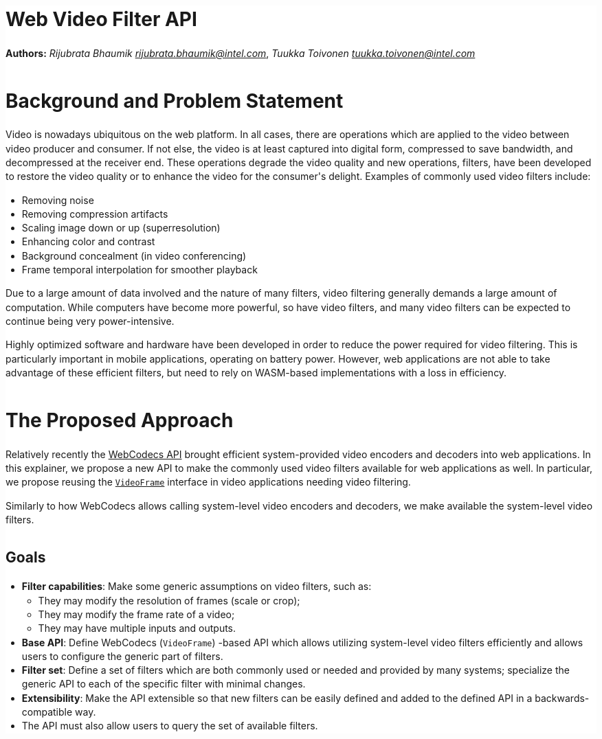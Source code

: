 Web Video Filter API
====================

**Authors:** *Rijubrata Bhaumik <rijubrata.bhaumik@intel.com>*,
*Tuukka Toivonen <tuukka.toivonen@intel.com>*

# Background and Problem Statement

Video is nowadays ubiquitous on the web platform. In all cases, there are operations which are
applied to the video between video producer and consumer. If not else, the video is at least
captured into digital form, compressed to save bandwidth, and decompressed at the receiver end.
These operations degrade the video quality and new operations, filters, have been developed
to restore the video quality or to enhance the video for the consumer's delight. Examples of
commonly used video filters include:

* Removing noise
* Removing compression artifacts
* Scaling image down or up (superresolution)
* Enhancing color and contrast
* Background concealment (in video conferencing)
* Frame temporal interpolation for smoother playback

Due to a large amount of data involved and the nature of many filters, video filtering
generally demands a large amount of computation. While computers have become more
powerful, so have video filters, and many video filters can be expected to continue
being very power-intensive.

Highly optimized software and hardware have been developed in order to reduce the
power required for video filtering. This is particularly important in mobile
applications, operating on battery power. However, web applications are not able
to take advantage of these efficient filters, but need to rely on WASM-based
implementations with a loss in efficiency.

# The Proposed Approach

Relatively recently the [WebCodecs API](https://www.w3.org/TR/webcodecs/) brought
efficient system-provided video encoders and decoders into web applications. In
this explainer, we propose a new API to make the commonly used video filters available
for web applications as well. In particular, we propose reusing the
[`VideoFrame`](https://w3c.github.io/webcodecs/#videoframe) interface in video
applications needing video filtering.

Similarly to how WebCodecs allows calling system-level video encoders and decoders,
we make available the system-level video filters.

## Goals

* **Filter capabilities**: Make some generic assumptions on video filters, such as:
  * They may modify the resolution of frames (scale or crop);
  * They may modify the frame rate of a video;
  * They may have multiple inputs and outputs.
* **Base API**: Define WebCodecs (`VideoFrame`) -based API which allows utilizing system-level
  video filters efficiently and allows users to configure the generic part of filters.
* **Filter set**: Define a set of filters which are both commonly used or needed and provided by
  many systems; specialize the generic API to each of the specific filter with
  minimal changes.
* **Extensibility**: Make the API extensible so that new filters can be easily defined and added
  to the defined API in a backwards-compatible way.
* The API must also allow users to query the set of available filters.
